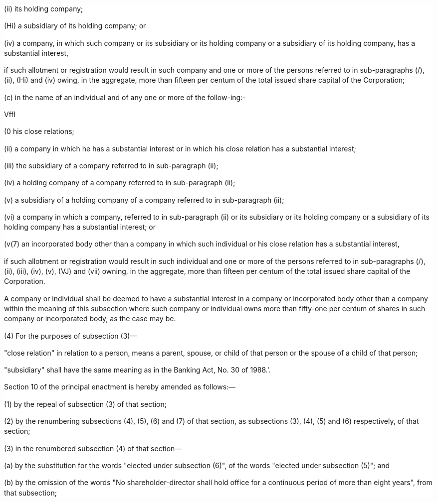 (ii) its holding company;

(Hi) a subsidiary of its holding company; or

(iv) a company, in which such company or its subsidiary or its holding company or a subsidiary of its holding company, has a substantial interest,

if such allotment or registration would result in such company and one or more of the persons referred to in sub-paragraphs (/), (ii), (Hi) and (iv) owing, in the aggregate, more than fifteen per centum of the total issued share capital of the Corporation;

(c) in the name of an individual and of any one or more of the follow-ing:-

Vffl

(0 his close relations;

(ii) a company in which he has a substantial interest or in which his close relation has a substantial interest;

(iii) the subsidiary of a company referred to in sub-paragraph (ii);

(iv) a holding company of a company referred to in sub-para­graph (ii);

(v) a subsidiary of a holding company of a company referred to in sub-paragraph (ii);

(vi) a company in which a company, referred to in sub-paragraph (ii) or its subsidiary or its holding company or a subsidiary of its holding company has a substantial interest; or

(v(7) an incorporated body other than a company in which such individual or his close relation has a substantial interest,

if such allotment or registration would result in such individual and one or more of the persons referred to in sub-paragraphs (/), (ii), (iii), (iv), (v), (VJ) and (vii) owning, in the aggregate, more than fifteen per centum of the total issued share capital of the Corpora­tion.

A company or individual shall be deemed to have a substantial interest in a company or incorporated body other than a company within the meaning of this subsection where such company or individual owns more than fifty-one per centum of shares in such company or incorporated body, as the case may be.

(4) For the purposes of subsection (3)—

"close relation" in relation to a person, means a parent, spouse, or child of that person or the spouse of a child of that person;

"subsidiary" shall have the same meaning as in the Banking Act, No. 30 of 1988.'.

Section 10 of the principal enactment is hereby amended as follows:—

(1) by the repeal of subsection (3) of that section;

(2) by the renumbering subsections (4), (5), (6) and (7) of that section, as subsec­tions (3), (4), (5) and (6) respectively, of that section;

(3) in the renumbered subsection (4) of that section—

(a) by the substitution for the words "elected under subsection (6)", of the words "elected under subsection (5)"; and

(b) by the omission of the words "No shareholder-director shall hold office for a continuous period of more than eight years", from that subsection;
